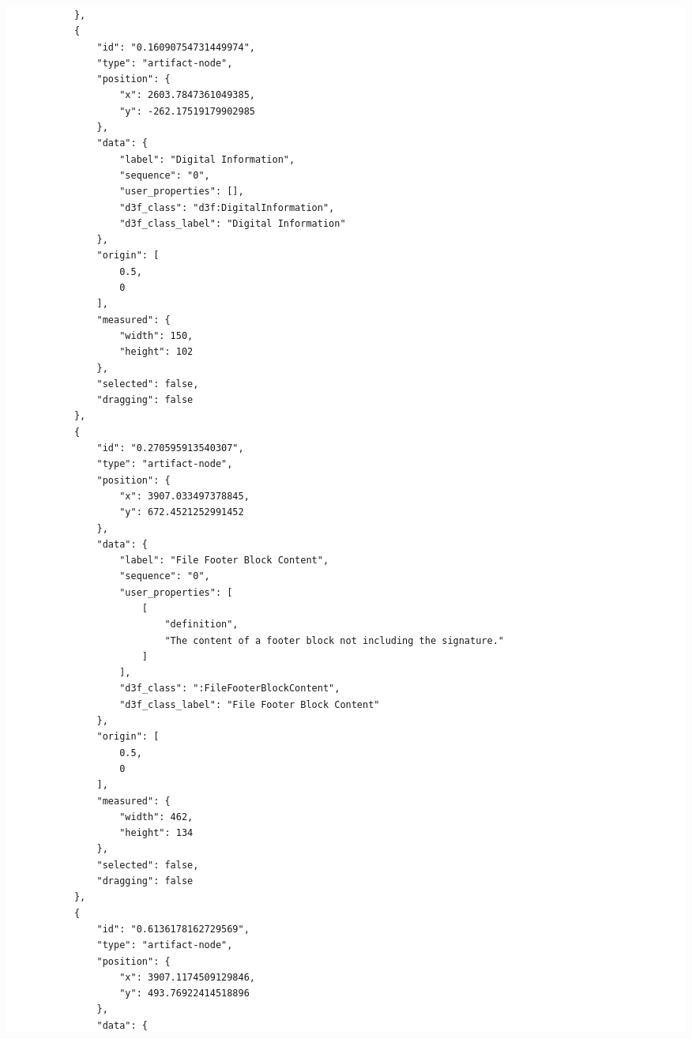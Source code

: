                 },
                {
                    "id": "0.16090754731449974",
                    "type": "artifact-node",
                    "position": {
                        "x": 2603.7847361049385,
                        "y": -262.17519179902985
                    },
                    "data": {
                        "label": "Digital Information",
                        "sequence": "0",
                        "user_properties": [],
                        "d3f_class": "d3f:DigitalInformation",
                        "d3f_class_label": "Digital Information"
                    },
                    "origin": [
                        0.5,
                        0
                    ],
                    "measured": {
                        "width": 150,
                        "height": 102
                    },
                    "selected": false,
                    "dragging": false
                },
                {
                    "id": "0.270595913540307",
                    "type": "artifact-node",
                    "position": {
                        "x": 3907.033497378845,
                        "y": 672.4521252991452
                    },
                    "data": {
                        "label": "File Footer Block Content",
                        "sequence": "0",
                        "user_properties": [
                            [
                                "definition",
                                "The content of a footer block not including the signature."
                            ]
                        ],
                        "d3f_class": ":FileFooterBlockContent",
                        "d3f_class_label": "File Footer Block Content"
                    },
                    "origin": [
                        0.5,
                        0
                    ],
                    "measured": {
                        "width": 462,
                        "height": 134
                    },
                    "selected": false,
                    "dragging": false
                },
                {
                    "id": "0.6136178162729569",
                    "type": "artifact-node",
                    "position": {
                        "x": 3907.1174509129846,
                        "y": 493.76922414518896
                    },
                    "data": {